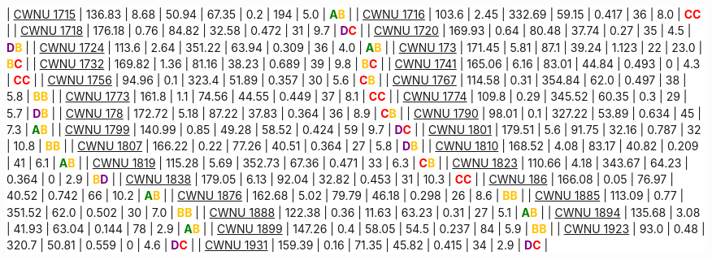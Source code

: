 | [CWNU 1715](/_clusters/cwnu1715/) | 136.83 | 8.68 | 50.94 | 67.35 | 0.2 | 194 | 5.0 | <span style="color: green; font-weight: bold;">A</span><span style="color: #FFC300; font-weight: bold;">B</span> |
| [CWNU 1716](/_clusters/cwnu1716/) | 103.6 | 2.45 | 332.69 | 59.15 | 0.417 | 36 | 8.0 | <span style="color: red; font-weight: bold;">C</span><span style="color: red; font-weight: bold;">C</span> |
| [CWNU 1718](/_clusters/cwnu1718/) | 176.18 | 0.76 | 84.82 | 32.58 | 0.472 | 31 | 9.7 | <span style="color: purple; font-weight: bold;">D</span><span style="color: red; font-weight: bold;">C</span> |
| [CWNU 1720](/_clusters/cwnu1720/) | 169.93 | 0.64 | 80.48 | 37.74 | 0.27 | 35 | 4.5 | <span style="color: purple; font-weight: bold;">D</span><span style="color: #FFC300; font-weight: bold;">B</span> |
| [CWNU 1724](/_clusters/cwnu1724/) | 113.6 | 2.64 | 351.22 | 63.94 | 0.309 | 36 | 4.0 | <span style="color: green; font-weight: bold;">A</span><span style="color: #FFC300; font-weight: bold;">B</span> |
| [CWNU 173](/_clusters/cwnu173/) | 171.45 | 5.81 | 87.1 | 39.24 | 1.123 | 22 | 23.0 | <span style="color: #FFC300; font-weight: bold;">B</span><span style="color: red; font-weight: bold;">C</span> |
| [CWNU 1732](/_clusters/cwnu1732/) | 169.82 | 1.36 | 81.16 | 38.23 | 0.689 | 39 | 9.8 | <span style="color: #FFC300; font-weight: bold;">B</span><span style="color: red; font-weight: bold;">C</span> |
| [CWNU 1741](/_clusters/cwnu1741/) | 165.06 | 6.16 | 83.01 | 44.84 | 0.493 | 0 | 4.3 | <span style="color: red; font-weight: bold;">C</span><span style="color: red; font-weight: bold;">C</span> |
| [CWNU 1756](/_clusters/cwnu1756/) | 94.96 | 0.1 | 323.4 | 51.89 | 0.357 | 30 | 5.6 | <span style="color: red; font-weight: bold;">C</span><span style="color: #FFC300; font-weight: bold;">B</span> |
| [CWNU 1767](/_clusters/cwnu1767/) | 114.58 | 0.31 | 354.84 | 62.0 | 0.497 | 38 | 5.8 | <span style="color: #FFC300; font-weight: bold;">B</span><span style="color: #FFC300; font-weight: bold;">B</span> |
| [CWNU 1773](/_clusters/cwnu1773/) | 161.8 | 1.1 | 74.56 | 44.55 | 0.449 | 37 | 8.1 | <span style="color: red; font-weight: bold;">C</span><span style="color: red; font-weight: bold;">C</span> |
| [CWNU 1774](/_clusters/cwnu1774/) | 109.8 | 0.29 | 345.52 | 60.35 | 0.3 | 29 | 5.7 | <span style="color: purple; font-weight: bold;">D</span><span style="color: #FFC300; font-weight: bold;">B</span> |
| [CWNU 178](/_clusters/cwnu178/) | 172.72 | 5.18 | 87.22 | 37.83 | 0.364 | 36 | 8.9 | <span style="color: red; font-weight: bold;">C</span><span style="color: #FFC300; font-weight: bold;">B</span> |
| [CWNU 1790](/_clusters/cwnu1790/) | 98.01 | 0.1 | 327.22 | 53.89 | 0.634 | 45 | 7.3 | <span style="color: green; font-weight: bold;">A</span><span style="color: #FFC300; font-weight: bold;">B</span> |
| [CWNU 1799](/_clusters/cwnu1799/) | 140.99 | 0.85 | 49.28 | 58.52 | 0.424 | 59 | 9.7 | <span style="color: purple; font-weight: bold;">D</span><span style="color: red; font-weight: bold;">C</span> |
| [CWNU 1801](/_clusters/cwnu1801/) | 179.51 | 5.6 | 91.75 | 32.16 | 0.787 | 32 | 10.8 | <span style="color: #FFC300; font-weight: bold;">B</span><span style="color: #FFC300; font-weight: bold;">B</span> |
| [CWNU 1807](/_clusters/cwnu1807/) | 166.22 | 0.22 | 77.26 | 40.51 | 0.364 | 27 | 5.8 | <span style="color: purple; font-weight: bold;">D</span><span style="color: #FFC300; font-weight: bold;">B</span> |
| [CWNU 1810](/_clusters/cwnu1810/) | 168.52 | 4.08 | 83.17 | 40.82 | 0.209 | 41 | 6.1 | <span style="color: green; font-weight: bold;">A</span><span style="color: #FFC300; font-weight: bold;">B</span> |
| [CWNU 1819](/_clusters/cwnu1819/) | 115.28 | 5.69 | 352.73 | 67.36 | 0.471 | 33 | 6.3 | <span style="color: red; font-weight: bold;">C</span><span style="color: #FFC300; font-weight: bold;">B</span> |
| [CWNU 1823](/_clusters/cwnu1823/) | 110.66 | 4.18 | 343.67 | 64.23 | 0.364 | 0 | 2.9 | <span style="color: #FFC300; font-weight: bold;">B</span><span style="color: purple; font-weight: bold;">D</span> |
| [CWNU 1838](/_clusters/cwnu1838/) | 179.05 | 6.13 | 92.04 | 32.82 | 0.453 | 31 | 10.3 | <span style="color: red; font-weight: bold;">C</span><span style="color: red; font-weight: bold;">C</span> |
| [CWNU 186](/_clusters/cwnu186/) | 166.08 | 0.05 | 76.97 | 40.52 | 0.742 | 66 | 10.2 | <span style="color: green; font-weight: bold;">A</span><span style="color: #FFC300; font-weight: bold;">B</span> |
| [CWNU 1876](/_clusters/cwnu1876/) | 162.68 | 5.02 | 79.79 | 46.18 | 0.298 | 26 | 8.6 | <span style="color: #FFC300; font-weight: bold;">B</span><span style="color: #FFC300; font-weight: bold;">B</span> |
| [CWNU 1885](/_clusters/cwnu1885/) | 113.09 | 0.77 | 351.52 | 62.0 | 0.502 | 30 | 7.0 | <span style="color: #FFC300; font-weight: bold;">B</span><span style="color: #FFC300; font-weight: bold;">B</span> |
| [CWNU 1888](/_clusters/cwnu1888/) | 122.38 | 0.36 | 11.63 | 63.23 | 0.31 | 27 | 5.1 | <span style="color: green; font-weight: bold;">A</span><span style="color: #FFC300; font-weight: bold;">B</span> |
| [CWNU 1894](/_clusters/cwnu1894/) | 135.68 | 3.08 | 41.93 | 63.04 | 0.144 | 78 | 2.9 | <span style="color: green; font-weight: bold;">A</span><span style="color: #FFC300; font-weight: bold;">B</span> |
| [CWNU 1899](/_clusters/cwnu1899/) | 147.26 | 0.4 | 58.05 | 54.5 | 0.237 | 84 | 5.9 | <span style="color: #FFC300; font-weight: bold;">B</span><span style="color: #FFC300; font-weight: bold;">B</span> |
| [CWNU 1923](/_clusters/cwnu1923/) | 93.0 | 0.48 | 320.7 | 50.81 | 0.559 | 0 | 4.6 | <span style="color: purple; font-weight: bold;">D</span><span style="color: red; font-weight: bold;">C</span> |
| [CWNU 1931](/_clusters/cwnu1931/) | 159.39 | 0.16 | 71.35 | 45.82 | 0.415 | 34 | 2.9 | <span style="color: purple; font-weight: bold;">D</span><span style="color: red; font-weight: bold;">C</span> |